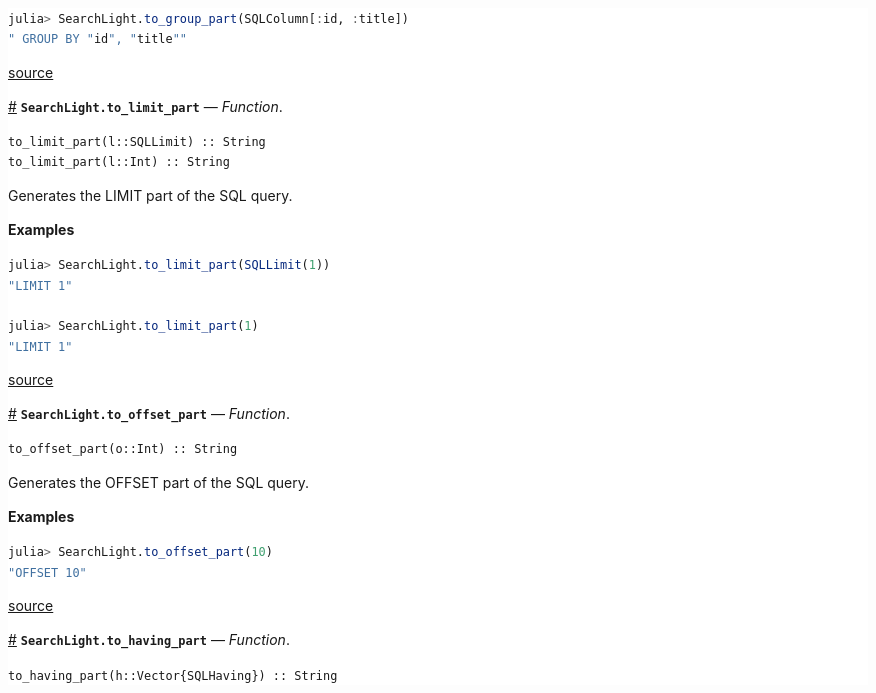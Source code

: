 ```julia
julia> SearchLight.to_group_part(SQLColumn[:id, :title])
" GROUP BY "id", "title""
```


<a target='_blank' href='https://github.com/essenciary/SearchLight.jl/tree/c4751ae0ee42627d486e0dad39da3972c3bba221/src/SearchLight.jl#L1884-L1894' class='documenter-source'>source</a><br>

<a id='SearchLight.to_limit_part' href='#SearchLight.to_limit_part'>#</a>
**`SearchLight.to_limit_part`** &mdash; *Function*.



```
to_limit_part(l::SQLLimit) :: String
to_limit_part(l::Int) :: String
```

Generates the LIMIT part of the SQL query.

**Examples**

```julia
julia> SearchLight.to_limit_part(SQLLimit(1))
"LIMIT 1"

julia> SearchLight.to_limit_part(1)
"LIMIT 1"
```


<a target='_blank' href='https://github.com/essenciary/SearchLight.jl/tree/c4751ae0ee42627d486e0dad39da3972c3bba221/src/SearchLight.jl#L1900-L1914' class='documenter-source'>source</a><br>

<a id='SearchLight.to_offset_part' href='#SearchLight.to_offset_part'>#</a>
**`SearchLight.to_offset_part`** &mdash; *Function*.



```
to_offset_part(o::Int) :: String
```

Generates the OFFSET part of the SQL query.

**Examples**

```julia
julia> SearchLight.to_offset_part(10)
"OFFSET 10"
```


<a target='_blank' href='https://github.com/essenciary/SearchLight.jl/tree/c4751ae0ee42627d486e0dad39da3972c3bba221/src/SearchLight.jl#L1923-L1933' class='documenter-source'>source</a><br>

<a id='SearchLight.to_having_part' href='#SearchLight.to_having_part'>#</a>
**`SearchLight.to_having_part`** &mdash; *Function*.



```
to_having_part(h::Vector{SQLHaving}) :: String
```
